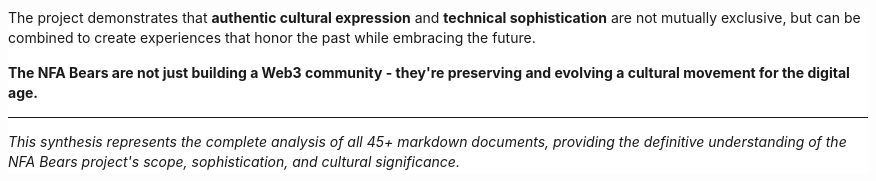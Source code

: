 The project demonstrates that **authentic cultural expression** and **technical sophistication** are not mutually exclusive, but can be combined to create experiences that honor the past while embracing the future.

**The NFA Bears are not just building a Web3 community - they're preserving and evolving a cultural movement for the digital age.**

---

*This synthesis represents the complete analysis of all 45+ markdown documents, providing the definitive understanding of the NFA Bears project's scope, sophistication, and cultural significance.*
